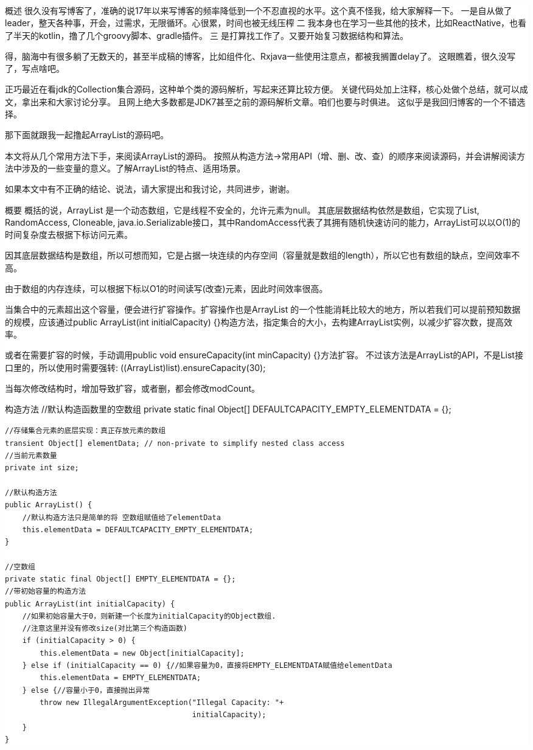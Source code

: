概述
很久没有写博客了，准确的说17年以来写博客的频率降低到一个不忍直视的水平。这个真不怪我，给大家解释一下。
一是自从做了leader，整天各种事，开会，过需求，无限循环。心很累，时间也被无线压榨
二 我本身也在学习一些其他的技术，比如ReactNative，也看了半天的kotlin，撸了几个groovy脚本、gradle插件。
三 是打算找工作了。又要开始复习数据结构和算法。

得，脑海中有很多躺了无数天的，甚至半成稿的博客，比如组件化、Rxjava一些使用注意点，都被我搁置delay了。
这眼瞧着，很久没写了，写点啥吧。

正巧最近在看jdk的Collection集合源码，这种单个类的源码解析，写起来还算比较方便。
关键代码处加上注释，核心处做个总结，就可以成文，拿出来和大家讨论分享。
且网上绝大多数都是JDK7甚至之前的源码解析文章。咱们也要与时俱进。
这似乎是我回归博客的一个不错选择。

那下面就跟我一起撸起ArrayList的源码吧。

本文将从几个常用方法下手，来阅读ArrayList的源码。
按照从构造方法->常用API（增、删、改、查）的顺序来阅读源码，并会讲解阅读方法中涉及的一些变量的意义。了解ArrayList的特点、适用场景。

如果本文中有不正确的结论、说法，请大家提出和我讨论，共同进步，谢谢。

概要
概括的说，ArrayList 是一个动态数组，它是线程不安全的，允许元素为null。
其底层数据结构依然是数组，它实现了List<E>, RandomAccess, Cloneable, java.io.Serializable接口，其中RandomAccess代表了其拥有随机快速访问的能力，ArrayList可以以O(1)的时间复杂度去根据下标访问元素。

因其底层数据结构是数组，所以可想而知，它是占据一块连续的内存空间（容量就是数组的length），所以它也有数组的缺点，空间效率不高。

由于数组的内存连续，可以根据下标以O1的时间读写(改查)元素，因此时间效率很高。

当集合中的元素超出这个容量，便会进行扩容操作。扩容操作也是ArrayList 的一个性能消耗比较大的地方，所以若我们可以提前预知数据的规模，应该通过public ArrayList(int initialCapacity) {}构造方法，指定集合的大小，去构建ArrayList实例，以减少扩容次数，提高效率。

或者在需要扩容的时候，手动调用public void ensureCapacity(int minCapacity) {}方法扩容。
不过该方法是ArrayList的API，不是List接口里的，所以使用时需要强转:
((ArrayList)list).ensureCapacity(30);

当每次修改结构时，增加导致扩容，或者删，都会修改modCount。

构造方法
    //默认构造函数里的空数组
    private static final Object[] DEFAULTCAPACITY_EMPTY_ELEMENTDATA = {};

    //存储集合元素的底层实现：真正存放元素的数组
    transient Object[] elementData; // non-private to simplify nested class access
    //当前元素数量
    private int size;
    
    //默认构造方法
    public ArrayList() {
        //默认构造方法只是简单的将 空数组赋值给了elementData
        this.elementData = DEFAULTCAPACITY_EMPTY_ELEMENTDATA;
    }
    
    //空数组
    private static final Object[] EMPTY_ELEMENTDATA = {};
    //带初始容量的构造方法
    public ArrayList(int initialCapacity) {
        //如果初始容量大于0，则新建一个长度为initialCapacity的Object数组.
        //注意这里并没有修改size(对比第三个构造函数)
        if (initialCapacity > 0) {
            this.elementData = new Object[initialCapacity];
        } else if (initialCapacity == 0) {//如果容量为0，直接将EMPTY_ELEMENTDATA赋值给elementData
            this.elementData = EMPTY_ELEMENTDATA;
        } else {//容量小于0，直接抛出异常
            throw new IllegalArgumentException("Illegal Capacity: "+
                                               initialCapacity);
        }
    }
    